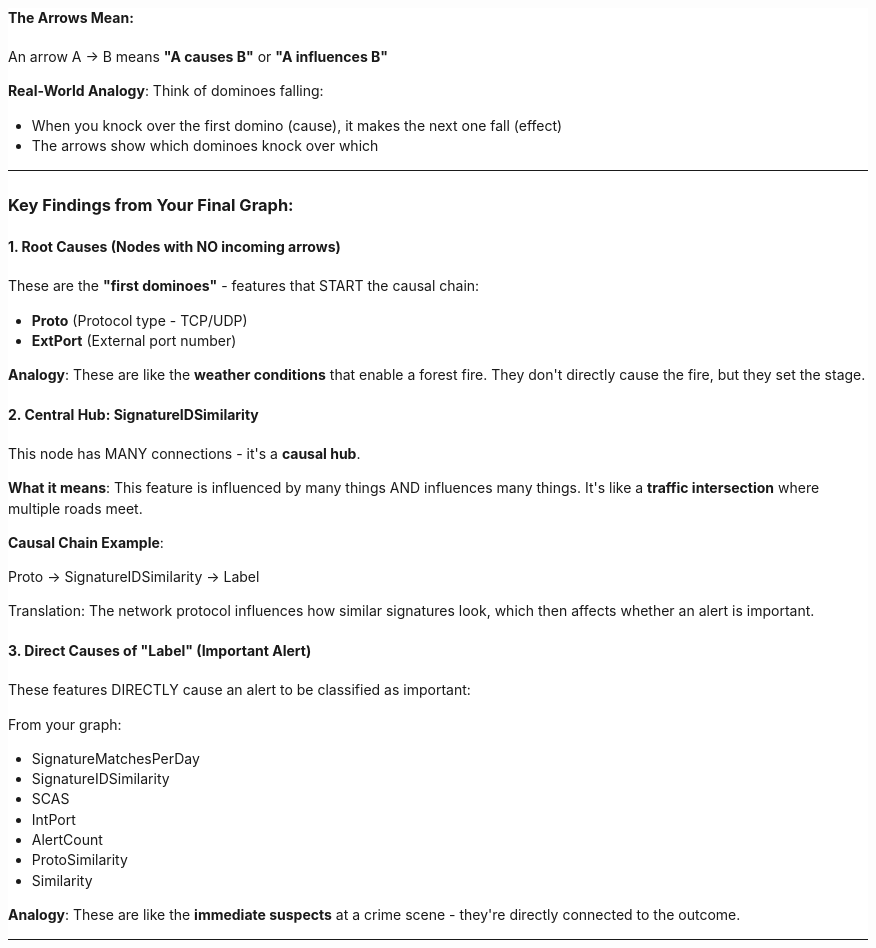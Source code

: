 #### **The Arrows Mean:**

An arrow A → B means **"A causes B"** or **"A influences B"**

**Real-World Analogy**: Think of dominoes falling:

* When you knock over the first domino (cause), it makes the next one fall (effect)  
* The arrows show which dominoes knock over which

---

### **Key Findings from Your Final Graph:**

#### **1\. Root Causes (Nodes with NO incoming arrows)**

These are the **"first dominoes"** \- features that START the causal chain:

* **Proto** (Protocol type \- TCP/UDP)  
* **ExtPort** (External port number)

**Analogy**: These are like the **weather conditions** that enable a forest fire. They don't directly cause the fire, but they set the stage.

#### **2\. Central Hub: SignatureIDSimilarity**

This node has MANY connections \- it's a **causal hub**.

**What it means**: This feature is influenced by many things AND influences many things. It's like a **traffic intersection** where multiple roads meet.

**Causal Chain Example**:

Proto → SignatureIDSimilarity → Label

Translation: The network protocol influences how similar signatures look, which then affects whether an alert is important.

#### **3\. Direct Causes of "Label" (Important Alert)**

These features DIRECTLY cause an alert to be classified as important:

From your graph:

* SignatureMatchesPerDay  
* SignatureIDSimilarity  
* SCAS  
* IntPort  
* AlertCount  
* ProtoSimilarity  
* Similarity

**Analogy**: These are like the **immediate suspects** at a crime scene \- they're directly connected to the outcome.

---
